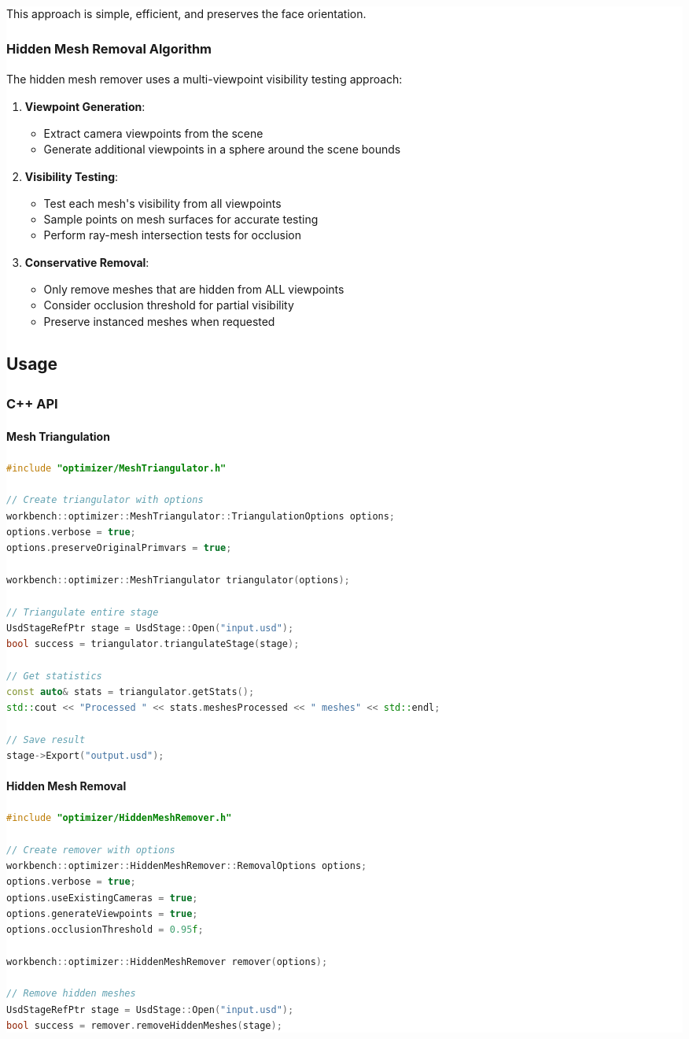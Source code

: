 This approach is simple, efficient, and preserves the face orientation.

### Hidden Mesh Removal Algorithm

The hidden mesh remover uses a multi-viewpoint visibility testing approach:

1. **Viewpoint Generation**: 
   - Extract camera viewpoints from the scene
   - Generate additional viewpoints in a sphere around the scene bounds
   
2. **Visibility Testing**:
   - Test each mesh's visibility from all viewpoints
   - Sample points on mesh surfaces for accurate testing
   - Perform ray-mesh intersection tests for occlusion
   
3. **Conservative Removal**:
   - Only remove meshes that are hidden from ALL viewpoints
   - Consider occlusion threshold for partial visibility
   - Preserve instanced meshes when requested

## Usage

### C++ API

#### Mesh Triangulation

```cpp
#include "optimizer/MeshTriangulator.h"

// Create triangulator with options
workbench::optimizer::MeshTriangulator::TriangulationOptions options;
options.verbose = true;
options.preserveOriginalPrimvars = true;

workbench::optimizer::MeshTriangulator triangulator(options);

// Triangulate entire stage
UsdStageRefPtr stage = UsdStage::Open("input.usd");
bool success = triangulator.triangulateStage(stage);

// Get statistics
const auto& stats = triangulator.getStats();
std::cout << "Processed " << stats.meshesProcessed << " meshes" << std::endl;

// Save result
stage->Export("output.usd");
```

#### Hidden Mesh Removal

```cpp
#include "optimizer/HiddenMeshRemover.h"

// Create remover with options
workbench::optimizer::HiddenMeshRemover::RemovalOptions options;
options.verbose = true;
options.useExistingCameras = true;
options.generateViewpoints = true;
options.occlusionThreshold = 0.95f;

workbench::optimizer::HiddenMeshRemover remover(options);

// Remove hidden meshes
UsdStageRefPtr stage = UsdStage::Open("input.usd");
bool success = remover.removeHiddenMeshes(stage);

```